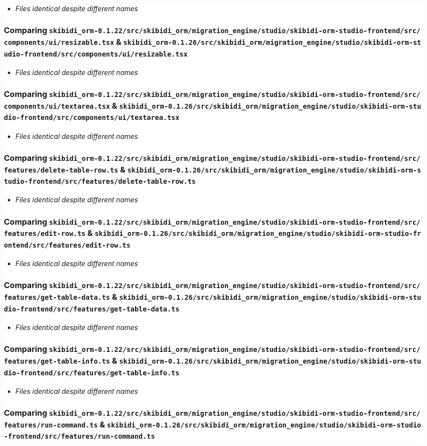  * *Files identical despite different names*

### Comparing `skibidi_orm-0.1.22/src/skibidi_orm/migration_engine/studio/skibidi-orm-studio-frontend/src/components/ui/resizable.tsx` & `skibidi_orm-0.1.26/src/skibidi_orm/migration_engine/studio/skibidi-orm-studio-frontend/src/components/ui/resizable.tsx`

 * *Files identical despite different names*

### Comparing `skibidi_orm-0.1.22/src/skibidi_orm/migration_engine/studio/skibidi-orm-studio-frontend/src/components/ui/textarea.tsx` & `skibidi_orm-0.1.26/src/skibidi_orm/migration_engine/studio/skibidi-orm-studio-frontend/src/components/ui/textarea.tsx`

 * *Files identical despite different names*

### Comparing `skibidi_orm-0.1.22/src/skibidi_orm/migration_engine/studio/skibidi-orm-studio-frontend/src/features/delete-table-row.ts` & `skibidi_orm-0.1.26/src/skibidi_orm/migration_engine/studio/skibidi-orm-studio-frontend/src/features/delete-table-row.ts`

 * *Files identical despite different names*

### Comparing `skibidi_orm-0.1.22/src/skibidi_orm/migration_engine/studio/skibidi-orm-studio-frontend/src/features/edit-row.ts` & `skibidi_orm-0.1.26/src/skibidi_orm/migration_engine/studio/skibidi-orm-studio-frontend/src/features/edit-row.ts`

 * *Files identical despite different names*

### Comparing `skibidi_orm-0.1.22/src/skibidi_orm/migration_engine/studio/skibidi-orm-studio-frontend/src/features/get-table-data.ts` & `skibidi_orm-0.1.26/src/skibidi_orm/migration_engine/studio/skibidi-orm-studio-frontend/src/features/get-table-data.ts`

 * *Files identical despite different names*

### Comparing `skibidi_orm-0.1.22/src/skibidi_orm/migration_engine/studio/skibidi-orm-studio-frontend/src/features/get-table-info.ts` & `skibidi_orm-0.1.26/src/skibidi_orm/migration_engine/studio/skibidi-orm-studio-frontend/src/features/get-table-info.ts`

 * *Files identical despite different names*

### Comparing `skibidi_orm-0.1.22/src/skibidi_orm/migration_engine/studio/skibidi-orm-studio-frontend/src/features/run-command.ts` & `skibidi_orm-0.1.26/src/skibidi_orm/migration_engine/studio/skibidi-orm-studio-frontend/src/features/run-command.ts`
